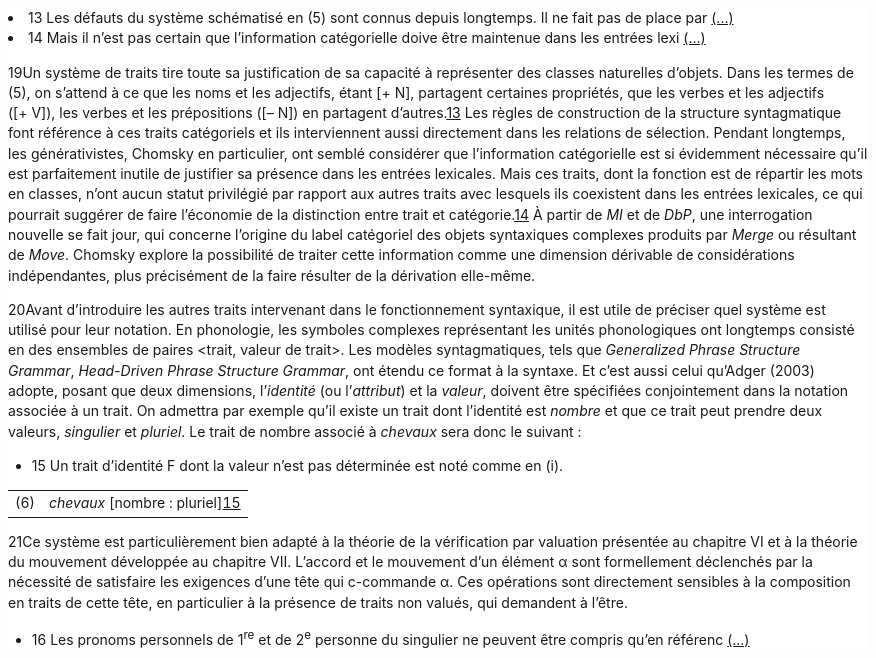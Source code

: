 <li><span class="num">13</span> Les défauts du système schématisé en (5) sont connus depuis longtemps. Il ne fait pas de place par <a href="#ftn13">(...)</a></li>
<li><span class="num">14</span> Mais il n’est pas certain que l’information catégorielle doive être maintenue dans les entrées lexi <a href="#ftn14">(...)</a></li>
</ul>
<p class="texte"><span class="paranumber">19</span>Un système de traits tire toute sa justification de sa capacité à représenter des classes naturelles d’objets. Dans les termes de (5), on s’attend à ce que les noms et les adjectifs, étant [+ N], partagent certaines propriétés, que les verbes et les adjectifs ([+ V]), les verbes et les prépositions ([– N]) en partagent d’autres.<a class="footnotecall" id="bodyftn13" href="#ftn13">13</a> Les règles de construction de la structure syntagmatique font référence à ces traits catégoriels et ils interviennent aussi directement dans les relations de sélection. Pendant longtemps, les générativistes, Chomsky en particulier, ont semblé considérer que l’information catégorielle est si évidemment nécessaire qu’il est parfaitement inutile de justifier sa présence dans les entrées lexicales. Mais ces traits, dont la fonction est de répartir les mots en classes, n’ont aucun statut privilégié par rapport aux autres traits avec lesquels ils coexistent dans les entrées lexicales, ce qui pourrait suggérer de faire l’économie de la distinction entre trait et catégorie.<a class="footnotecall" id="bodyftn14" href="#ftn14">14</a> À partir de <em>MI</em> et de <em>DbP</em>, une interrogation nouvelle se fait jour, qui concerne l’origine du label catégoriel des objets syntaxiques complexes produits par <em>Merge</em> ou résultant de <em>Move</em>. Chomsky explore la possibilité de traiter cette information comme une dimension dérivable de considérations indépendantes, plus précisément de la faire résulter de la dérivation elle-même.</p>
</div>
<p class="texte"><span class="paranumber">20</span>Avant d’introduire les autres traits intervenant dans le fonctionnement syntaxique, il est utile de préciser quel système est utilisé pour leur notation. En phonologie, les symboles complexes représentant les unités phonologiques ont longtemps consisté en des ensembles de paires &lt;trait, valeur de trait&gt;. Les modèles syntagmatiques, tels que <em>Generalized Phrase Structure Grammar</em>, <em>Head-Driven Phrase Structure Grammar</em>, ont étendu ce format à la syntaxe. Et c’est aussi celui qu’Adger (2003) adopte, posant que deux dimensions, l’<em>identité</em> (ou l’<em>attribut</em>) et la <em>valeur</em>, doivent être spécifiées conjointement dans la notation associée à un trait. On admettra par exemple qu’il existe un trait dont l’identité est <em>nombre</em> et que ce trait peut prendre deux valeurs, <em>singulier</em> et <em>pluriel</em>. Le trait de nombre associé à <em>chevaux</em> sera donc le suivant :</p>
<div class="textandnotes">
<ul class="sidenotes">
<li><span class="num">15</span> Un trait d’identité F dont la valeur n’est pas déterminée est noté comme en (i).</li>
</ul>
<table class="example">
<tr>
<td>(6)</td>
<td><em>chevaux</em> [nombre : pluriel]<a class="footnotecall" id="bodyftn15" href="#ftn15">15</a></td>
</tr>
</table>
</div>
<p class="texte"><span class="paranumber">21</span>Ce système est particulièrement bien adapté à la théorie de la vérification par valuation présentée au chapitre VI et à la théorie du mouvement développée au chapitre VII. L’accord et le mouvement d’un élément α sont formellement déclenchés par la nécessité de satisfaire les exigences d’une tête qui c-commande α. Ces opérations sont directement sensibles à la composition en traits de cette tête, en particulier à la présence de traits non valués, qui demandent à l’être.</p>
<div class="textandnotes">
<ul class="sidenotes">
<li><span class="num">16</span> Les pronoms personnels de 1<sup>re</sup> et de 2<sup>e</sup> personne du singulier ne peuvent être compris qu’en référenc <a href="#ftn16">(...)</a></li>
</ul>